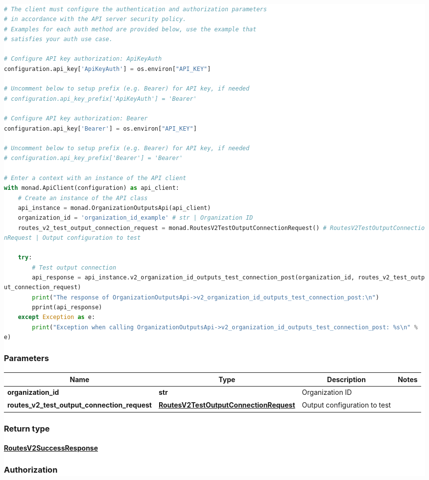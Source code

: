 ```python
# The client must configure the authentication and authorization parameters
# in accordance with the API server security policy.
# Examples for each auth method are provided below, use the example that
# satisfies your auth use case.

# Configure API key authorization: ApiKeyAuth
configuration.api_key['ApiKeyAuth'] = os.environ["API_KEY"]

# Uncomment below to setup prefix (e.g. Bearer) for API key, if needed
# configuration.api_key_prefix['ApiKeyAuth'] = 'Bearer'

# Configure API key authorization: Bearer
configuration.api_key['Bearer'] = os.environ["API_KEY"]

# Uncomment below to setup prefix (e.g. Bearer) for API key, if needed
# configuration.api_key_prefix['Bearer'] = 'Bearer'

# Enter a context with an instance of the API client
with monad.ApiClient(configuration) as api_client:
    # Create an instance of the API class
    api_instance = monad.OrganizationOutputsApi(api_client)
    organization_id = 'organization_id_example' # str | Organization ID
    routes_v2_test_output_connection_request = monad.RoutesV2TestOutputConnectionRequest() # RoutesV2TestOutputConnectionRequest | Output configuration to test

    try:
        # Test output connection
        api_response = api_instance.v2_organization_id_outputs_test_connection_post(organization_id, routes_v2_test_output_connection_request)
        print("The response of OrganizationOutputsApi->v2_organization_id_outputs_test_connection_post:\n")
        pprint(api_response)
    except Exception as e:
        print("Exception when calling OrganizationOutputsApi->v2_organization_id_outputs_test_connection_post: %s\n" % e)
```



### Parameters


Name | Type | Description  | Notes
------------- | ------------- | ------------- | -------------
 **organization_id** | **str**| Organization ID | 
 **routes_v2_test_output_connection_request** | [**RoutesV2TestOutputConnectionRequest**](RoutesV2TestOutputConnectionRequest.md)| Output configuration to test | 

### Return type

[**RoutesV2SuccessResponse**](RoutesV2SuccessResponse.md)

### Authorization
